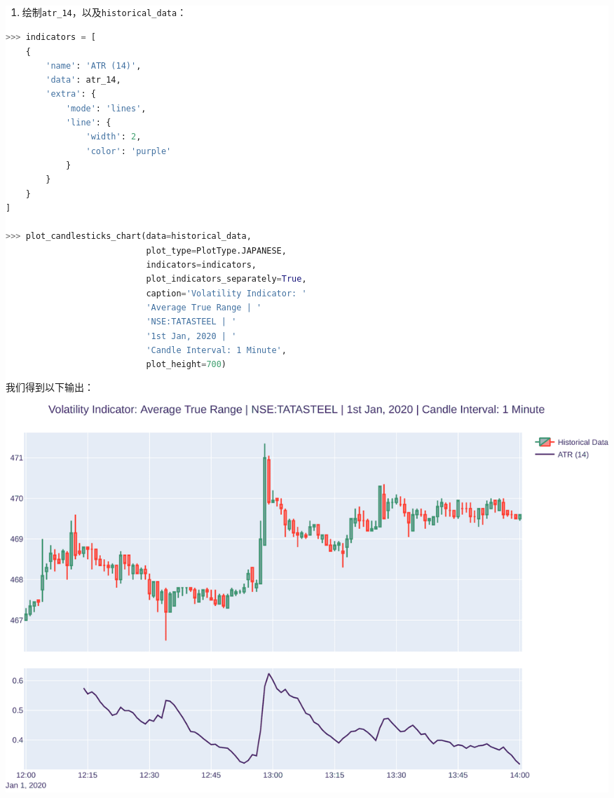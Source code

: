 1.  绘制`atr_14`，以及`historical_data`：

```py
>>> indicators = [
    {
        'name': 'ATR (14)',
        'data': atr_14,
        'extra': {
            'mode': 'lines',
            'line': {
                'width': 2,
                'color': 'purple'
            }
        }
    }
]

>>> plot_candlesticks_chart(data=historical_data,
                            plot_type=PlotType.JAPANESE,
                            indicators=indicators,
                            plot_indicators_separately=True, 
                            caption='Volatility Indicator: '
                            'Average True Range | '
                            'NSE:TATASTEEL | '
                            '1st Jan, 2020 | '
                            'Candle Interval: 1 Minute', 
                            plot_height=700)
```

我们得到以下输出：

![](img/d560f849-1311-443c-93e2-c236febbc27a.png)
